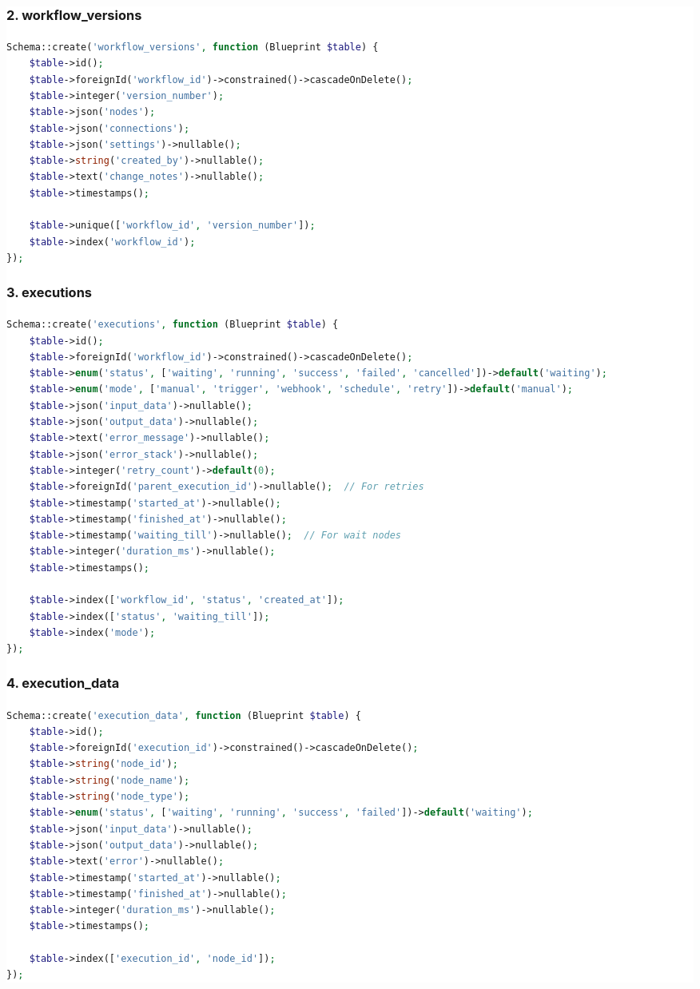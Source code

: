 ### 2. workflow_versions
```php
Schema::create('workflow_versions', function (Blueprint $table) {
    $table->id();
    $table->foreignId('workflow_id')->constrained()->cascadeOnDelete();
    $table->integer('version_number');
    $table->json('nodes');
    $table->json('connections');
    $table->json('settings')->nullable();
    $table->string('created_by')->nullable();
    $table->text('change_notes')->nullable();
    $table->timestamps();
    
    $table->unique(['workflow_id', 'version_number']);
    $table->index('workflow_id');
});
```

### 3. executions
```php
Schema::create('executions', function (Blueprint $table) {
    $table->id();
    $table->foreignId('workflow_id')->constrained()->cascadeOnDelete();
    $table->enum('status', ['waiting', 'running', 'success', 'failed', 'cancelled'])->default('waiting');
    $table->enum('mode', ['manual', 'trigger', 'webhook', 'schedule', 'retry'])->default('manual');
    $table->json('input_data')->nullable();
    $table->json('output_data')->nullable();
    $table->text('error_message')->nullable();
    $table->json('error_stack')->nullable();
    $table->integer('retry_count')->default(0);
    $table->foreignId('parent_execution_id')->nullable();  // For retries
    $table->timestamp('started_at')->nullable();
    $table->timestamp('finished_at')->nullable();
    $table->timestamp('waiting_till')->nullable();  // For wait nodes
    $table->integer('duration_ms')->nullable();
    $table->timestamps();
    
    $table->index(['workflow_id', 'status', 'created_at']);
    $table->index(['status', 'waiting_till']);
    $table->index('mode');
});
```

### 4. execution_data
```php
Schema::create('execution_data', function (Blueprint $table) {
    $table->id();
    $table->foreignId('execution_id')->constrained()->cascadeOnDelete();
    $table->string('node_id');
    $table->string('node_name');
    $table->string('node_type');
    $table->enum('status', ['waiting', 'running', 'success', 'failed'])->default('waiting');
    $table->json('input_data')->nullable();
    $table->json('output_data')->nullable();
    $table->text('error')->nullable();
    $table->timestamp('started_at')->nullable();
    $table->timestamp('finished_at')->nullable();
    $table->integer('duration_ms')->nullable();
    $table->timestamps();
    
    $table->index(['execution_id', 'node_id']);
});
```